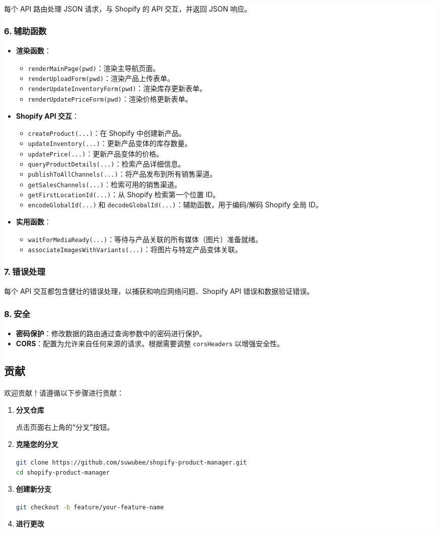 每个 API 路由处理 JSON 请求，与 Shopify 的 API 交互，并返回 JSON 响应。

### 6. **辅助函数**

- **渲染函数**：
  - `renderMainPage(pwd)`：渲染主导航页面。
  - `renderUploadForm(pwd)`：渲染产品上传表单。
  - `renderUpdateInventoryForm(pwd)`：渲染库存更新表单。
  - `renderUpdatePriceForm(pwd)`：渲染价格更新表单。

- **Shopify API 交互**：
  - `createProduct(...)`：在 Shopify 中创建新产品。
  - `updateInventory(...)`：更新产品变体的库存数量。
  - `updatePrice(...)`：更新产品变体的价格。
  - `queryProductDetails(...)`：检索产品详细信息。
  - `publishToAllChannels(...)`：将产品发布到所有销售渠道。
  - `getSalesChannels(...)`：检索可用的销售渠道。
  - `getFirstLocationId(...)`：从 Shopify 检索第一个位置 ID。
  - `encodeGlobalId(...)` 和 `decodeGlobalId(...)`：辅助函数，用于编码/解码 Shopify 全局 ID。

- **实用函数**：
  - `waitForMediaReady(...)`：等待与产品关联的所有媒体（图片）准备就绪。
  - `associateImagesWithVariants(...)`：将图片与特定产品变体关联。

### 7. **错误处理**

每个 API 交互都包含健壮的错误处理，以捕获和响应网络问题、Shopify API 错误和数据验证错误。

### 8. **安全**

- **密码保护**：修改数据的路由通过查询参数中的密码进行保护。
- **CORS**：配置为允许来自任何来源的请求。根据需要调整 `corsHeaders` 以增强安全性。

## 贡献

欢迎贡献！请遵循以下步骤进行贡献：

1. **分叉仓库**

    点击页面右上角的“分叉”按钮。

2. **克隆您的分叉**

    ```bash
    git clone https://github.com/suwubee/shopify-product-manager.git
    cd shopify-product-manager
    ```

3. **创建新分支**

    ```bash
    git checkout -b feature/your-feature-name
    ```

4. **进行更改**
